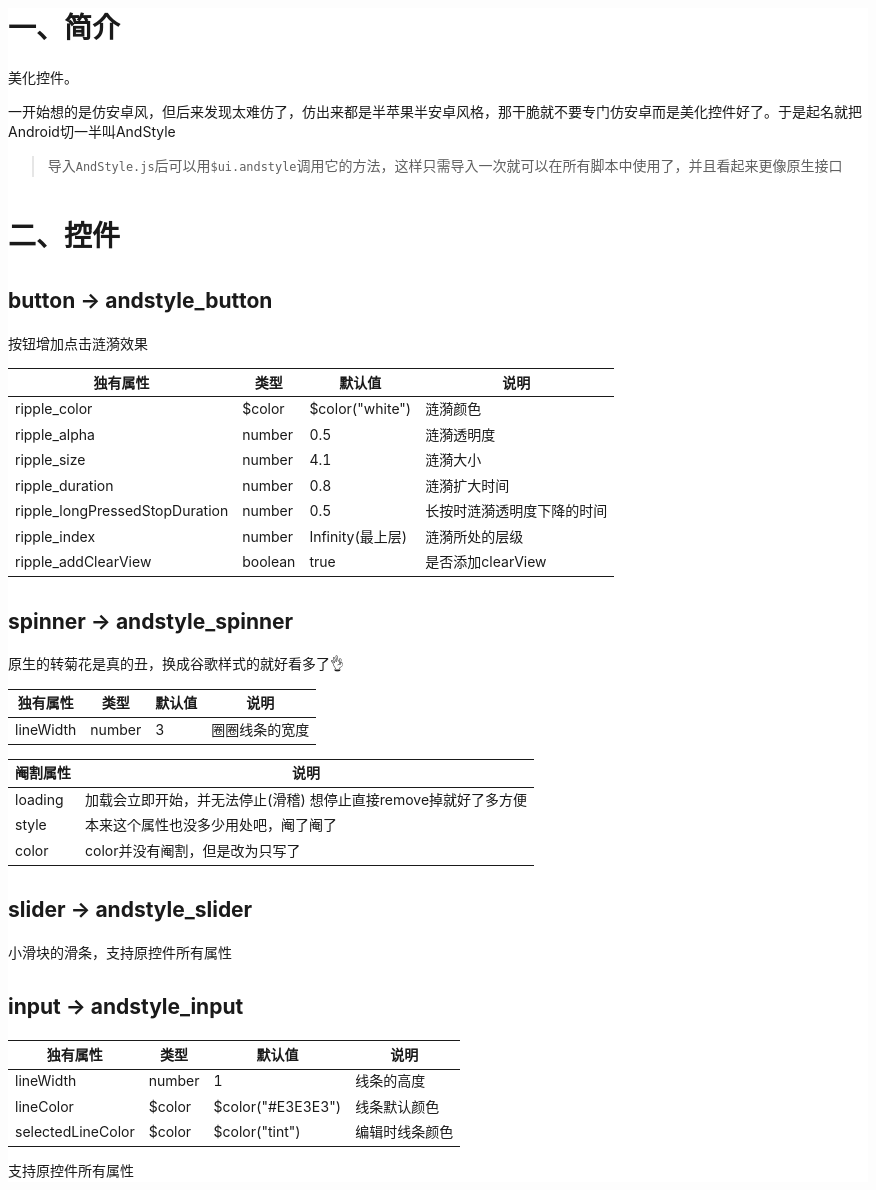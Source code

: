 # 一、简介

美化控件。

一开始想的是仿安卓风，但后来发现太难仿了，仿出来都是半苹果半安卓风格，那干脆就不要专门仿安卓而是美化控件好了。于是起名就把Android切一半叫AndStyle

>导入`AndStyle.js`后可以用`$ui.andstyle`调用它的方法，这样只需导入一次就可以在所有脚本中使用了，并且看起来更像原生接口

# 二、控件

## button -> andstyle_button

按钮增加点击涟漪效果

独有属性 | 类型 | 默认值 | 说明
---|---|---|---
ripple_color | $color | $color("white") | 涟漪颜色
ripple_alpha | number | 0.5 | 涟漪透明度
ripple_size | number | 4.1 | 涟漪大小
ripple_duration | number | 0.8 | 涟漪扩大时间
ripple_longPressedStopDuration | number | 0.5 | 长按时涟漪透明度下降的时间
ripple_index | number | Infinity(最上层) | 涟漪所处的层级
ripple_addClearView | boolean | true | 是否添加clearView

## spinner -> andstyle_spinner

原生的转菊花是真的丑，换成谷歌样式的就好看多了👌

独有属性 | 类型 | 默认值 | 说明
---|---|---|---
lineWidth | number | 3 | 圈圈线条的宽度

阉割属性 | 说明
---|---
loading | 加载会立即开始，并无法停止(滑稽) 想停止直接remove掉就好了多方便
style | 本来这个属性也没多少用处吧，阉了阉了
color | color并没有阉割，但是改为只写了

## slider -> andstyle_slider

小滑块的滑条，支持原控件所有属性

## input -> andstyle_input

独有属性 | 类型 | 默认值 | 说明
---|---|---|---
lineWidth | number | 1 | 线条的高度
lineColor | $color | $color("#E3E3E3") | 线条默认颜色
selectedLineColor | $color | $color("tint") | 编辑时线条颜色

支持原控件所有属性
